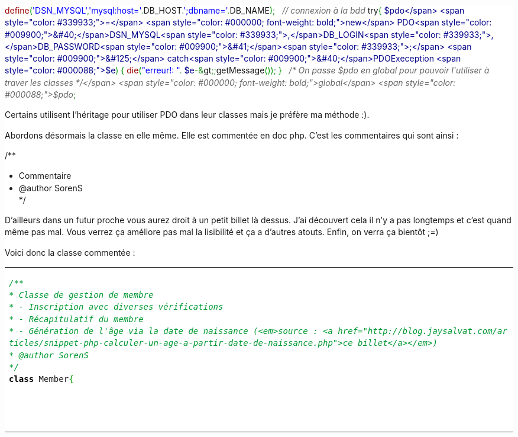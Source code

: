 <span style="color: #990000;">define</span><span style="color: #009900;">&#40;</span><span style="color: #0000ff;">'DSN_MYSQL'</span><span style="color: #339933;">,</span><span style="color: #0000ff;">'mysql:host='</span><span style="color: #339933;">.</span>DB_HOST<span style="color: #339933;">.</span><span style="color: #0000ff;">';dbname='</span><span style="color: #339933;">.</span>DB_NAME<span style="color: #009900;">&#41;</span><span style="color: #339933;">;</span>
&nbsp;
<span style="color: #666666; font-style: italic;">// connexion à la bdd</span>
try<span style="color: #009900;">&#123;</span>
     <span style="color: #000088;">$pdo</span> <span style="color: #339933;">=</span> <span style="color: #000000; font-weight: bold;">new</span> PDO<span style="color: #009900;">&#40;</span>DSN_MYSQL<span style="color: #339933;">,</span>DB_LOGIN<span style="color: #339933;">,</span>DB_PASSWORD<span style="color: #009900;">&#41;</span><span style="color: #339933;">;</span>
<span style="color: #009900;">&#125;</span>
catch<span style="color: #009900;">&#40;</span>PDOExeception <span style="color: #000088;">$e</span><span style="color: #009900;">&#41;</span> <span style="color: #009900;">&#123;</span>
     <span style="color: #990000;">die</span><span style="color: #009900;">&#40;</span><span style="color: #0000ff;">"erreur!: "</span><span style="color: #339933;">.</span> <span style="color: #000088;">$e</span><span style="color: #339933;">-&</span>gt<span style="color: #339933;">;;</span>getMessage<span style="color: #009900;">&#40;</span><span style="color: #009900;">&#41;</span><span style="color: #009900;">&#41;</span><span style="color: #339933;">;</span>
<span style="color: #009900;">&#125;</span>
&nbsp;
<span style="color: #666666; font-style: italic;">/*
     On passe $pdo en global pour pouvoir l'utiliser à traver les classes
*/</span>
<span style="color: #000000; font-weight: bold;">global</span> <span style="color: #000088;">$pdo</span><span style="color: #339933;">;</span></pre>
      </td>
    </tr>
  </table>
</div>

Certains utilisent l&rsquo;héritage pour utiliser PDO dans leur classes mais je préfère ma méthode :).

Abordons désormais la classe en elle même. Elle est commentée en doc php. C&rsquo;est les commentaires qui sont ainsi :

/**  
* Commentaire  
* @author SorenS  
*/

D&rsquo;ailleurs dans un futur proche vous aurez droit à un petit billet là dessus. J&rsquo;ai découvert cela il n&rsquo;y a pas longtemps et c&rsquo;est quand même pas mal. Vous verrez ça améliore pas mal la lisibilité et ça a d&rsquo;autres atouts. Enfin, on verra ça bientôt ;=)

Voici donc la classe commentée :

<div class="wp_syntax">
  <table>
    <tr>
      <td class="code">
        <pre class="php" style="font-family:monospace;"><span style="color: #009933; font-style: italic;">/**
* Classe de gestion de membre
* - Inscription avec diverses vérifications
* - Récapitulatif du membre
* - Génération de l'âge via la date de naissance (&lt;em&gt;source : &lt;a href="http://blog.jaysalvat.com/articles/snippet-php-calculer-un-age-a-partir-date-de-naissance.php"&gt;ce billet&lt;/a&gt;&lt;/em&gt;)
* @author SorenS
*/</span>
<span style="color: #000000; font-weight: bold;">class</span> Member<span style="color: #009900;">&#123;</span>
&nbsp;